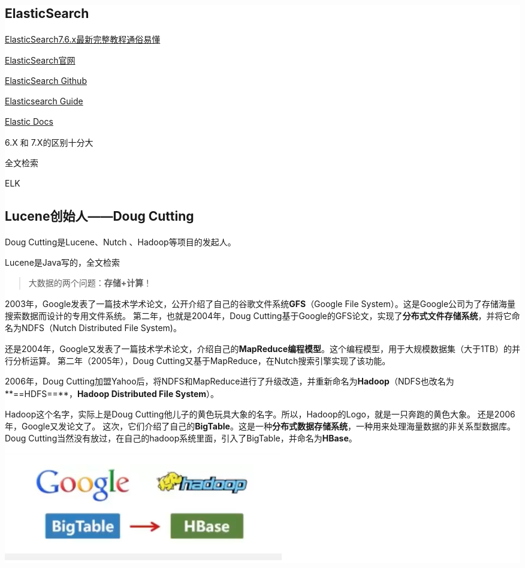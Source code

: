 ElasticSearch
-----------
[ElasticSearch7.6.x最新完整教程通俗易懂](https://www.bilibili.com/video/BV17a4y1x7zq)

[ElasticSearch官网](https://www.elastic.co/cn/elasticsearch/)

[ElasticSearch Github](https://github.com/elastic/elasticsearch)

[Elasticsearch Guide](https://www.elastic.co/guide/en/elasticsearch/reference/8.2/index.html)

[Elastic Docs](https://www.elastic.co/guide/index.html)



6.X 和 7.X的区别十分大

全文检索

ELK



## Lucene创始人——Doug Cutting

Doug Cutting是Lucene、Nutch 、Hadoop等项目的发起人。

Lucene是Java写的，全文检索

> 大数据的两个问题：**存储+计算**！

2003年，Google发表了一篇技术学术论文，公开介绍了自己的谷歌文件系统**GFS**（Google File System）。这是Google公司为了存储海量搜索数据而设计的专用文件系统。
第二年，也就是2004年，Doug Cutting基于Google的GFS论文，实现了**分布式文件存储系统**，并将它命名为NDFS（Nutch Distributed File System)。

还是2004年，Google又发表了一篇技术学术论文，介绍自己的**MapReduce编程模型**。这个编程模型，用于大规模数据集（大于1TB）的并行分析运算。
第二年（2005年），Doug Cutting又基于MapReduce，在Nutch搜索引擎实现了该功能。

2006年，Doug Cutting加盟Yahoo后，将NDFS和MapReduce进行了升级改造，并重新命名为**Hadoop**（NDFS也改名为**==HDFS==**，**Hadoop Distributed File System**）。

Hadoop这个名字，实际上是Doug Cutting他儿子的黄色玩具大象的名字。所以，Hadoop的Logo，就是一只奔跑的黄色大象。
还是2006年，Google又发论文了。
这次，它们介绍了自己的**BigTable**。这是一种**分布式数据存储系统**，一种用来处理海量数据的非关系型数据库。Doug Cutting当然没有放过，在自己的hadoop系统里面，引入了BigTable，并命名为**HBase**。

![](images/image-20211024010830363.png)
